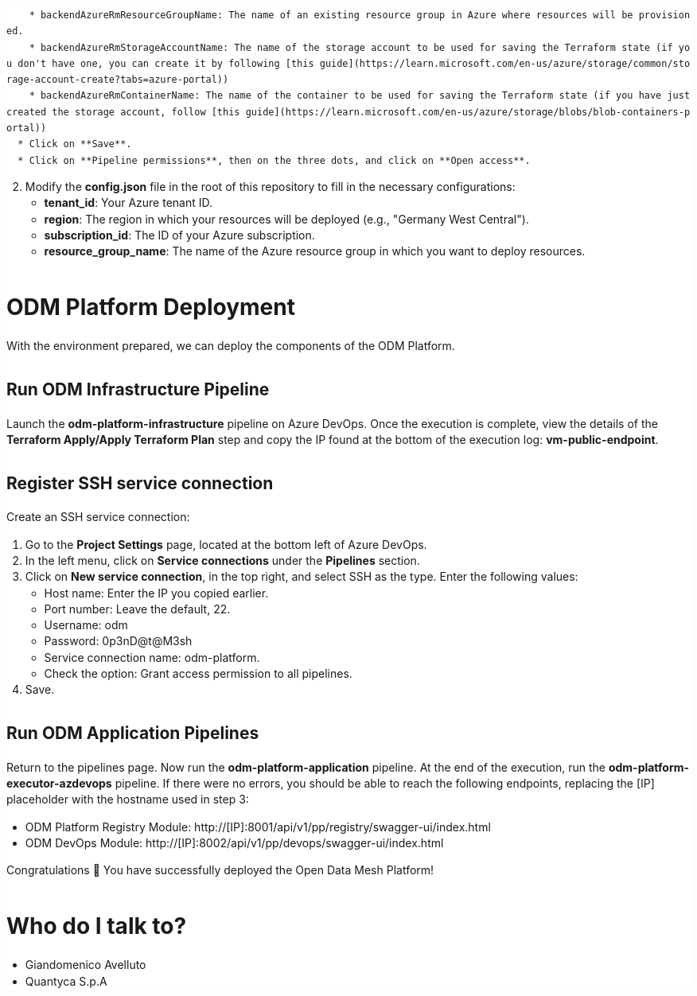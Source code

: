         * backendAzureRmResourceGroupName: The name of an existing resource group in Azure where resources will be provisioned.
        * backendAzureRmStorageAccountName: The name of the storage account to be used for saving the Terraform state (if you don't have one, you can create it by following [this guide](https://learn.microsoft.com/en-us/azure/storage/common/storage-account-create?tabs=azure-portal))
        * backendAzureRmContainerName: The name of the container to be used for saving the Terraform state (if you have just created the storage account, follow [this guide](https://learn.microsoft.com/en-us/azure/storage/blobs/blob-containers-portal))
      * Click on **Save**.
      * Click on **Pipeline permissions**, then on the three dots, and click on **Open access**.
2. Modify the **config.json** file in the root of this repository to fill in the necessary configurations:
    * **tenant_id**: Your Azure tenant ID.
    * **region**: The region in which your resources will be deployed (e.g., "Germany West Central").
    * **subscription_id**: The ID of your Azure subscription.
    * **resource_group_name**: The name of the Azure resource group in which you want to deploy resources.


# ODM Platform Deployment
With the environment prepared, we can deploy the components of the ODM Platform.

## Run ODM Infrastructure Pipeline
Launch the **odm-platform-infrastructure** pipeline on Azure DevOps. 
Once the execution is complete, view the details of the **Terraform Apply/Apply Terraform Plan** step and copy the IP found at the bottom of the execution log: **vm-public-endpoint**.

## Register SSH service connection
Create an SSH service connection:
   1. Go to the **Project Settings** page, located at the bottom left of Azure DevOps.
   2. In the left menu, click on **Service connections** under the **Pipelines** section.
   3. Click on **New service connection**, in the top right, and select SSH as the type. Enter the following values:
      * Host name: Enter the IP you copied earlier.
      * Port number: Leave the default, 22.
      * Username: odm
      * Password: 0p3nD@t@M3sh
      * Service connection name: odm-platform.
      * Check the option: Grant access permission to all pipelines.
   4. Save. 

## Run ODM Application Pipelines
Return to the pipelines page. Now run the **odm-platform-application** pipeline.
At the end of the execution, run the **odm-platform-executor-azdevops** pipeline.
If there were no errors, you should be able to reach the following endpoints, replacing the [IP] placeholder with the hostname used in step 3:

* ODM Platform Registry Module: http://[IP]:8001/api/v1/pp/registry/swagger-ui/index.html
* ODM DevOps Module: http://[IP]:8002/api/v1/pp/devops/swagger-ui/index.html


Congratulations 🎉 You have successfully deployed the Open Data Mesh Platform!

# Who do I talk to?

* Giandomenico Avelluto
* Quantyca S.p.A
